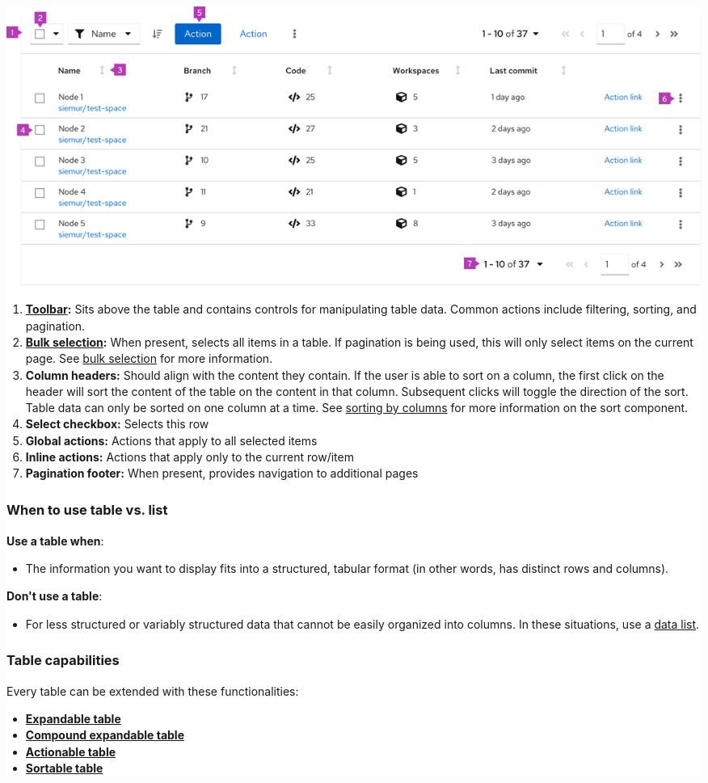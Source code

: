 <img src="./img/compact-data-table.png"  alt="Compact table"  width="1186"/> 

1. **[Toolbar](/design-guidelines/usage-and-behavior/toolbar):** Sits above the table and contains controls for manipulating table data. Common actions include filtering, sorting, and pagination.
2. **[Bulk selection](/design-guidelines/usage-and-behavior/bulk-selection):** When present, selects all items in a table. If pagination is being used, this will only select items on the current page. See [bulk selection](/design-guidelines/usage-and-behavior/bulk-selection) for more information.
3. **Column headers:** Should align with the content they contain. If the user is able to sort on a column, the first click on the header will sort the content of the table on the content in that column. Subsequent clicks will toggle the direction of the sort. Table data can only be sorted on one column at a time. See [sorting by columns](#sorting-by-columns) for more information on the sort component.
4. **Select checkbox:** Selects this row
5. **Global actions:** Actions that apply to all selected items
6. **Inline actions:** Actions that apply only to the current row/item
7. **Pagination footer:** When present, provides navigation to additional pages

### When to use table vs. list

**Use a table when**:
* The information you want to display fits into a structured, tabular format (in other words, has distinct rows and columns).

**Don't use a table**: 
* For less structured or variably structured data that cannot be easily organized into columns. In these situations, use a [data list](#data-lists).

### Table capabilities
Every table can be extended with these functionalities: 

* **[Expandable table](#expandable-table)**
* **[Compound expandable table](#compound-expandable-table)**
* **[Actionable table](#actionable-table)**
* **[Sortable table](#sorting-by-columns)**
